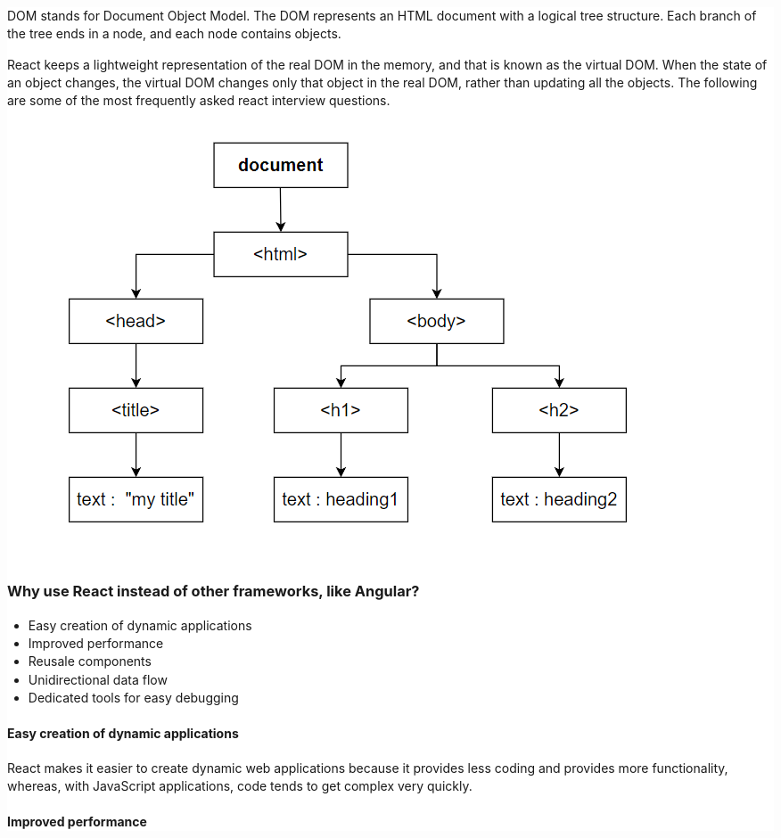 DOM stands for Document Object Model. The DOM represents an HTML document with a
logical tree structure. Each branch of the tree ends in a node, and each node
contains objects.

React keeps a lightweight representation of the real DOM in the memory, and that
is known as the virtual DOM. When the state of an object changes, the virtual
DOM changes only that object in the real DOM, rather than updating all the
objects. The following are some of the most frequently asked react interview
questions.

![DOM](/react/Top%2040%20ReactJS%20Interview%20Questions/Basic%20Level%20-%20ReactJS%20Interview%20Questions/dom.png)

### Why use React instead of other frameworks, like Angular?

- Easy creation of dynamic applications
- Improved performance
- Reusale components
- Unidirectional data flow
- Dedicated tools for easy debugging

#### Easy creation of dynamic applications

React makes it easier to create dynamic web applications because it provides
less coding and provides more functionality, whereas, with JavaScript
applications, code tends to get complex very quickly.

#### Improved performance
